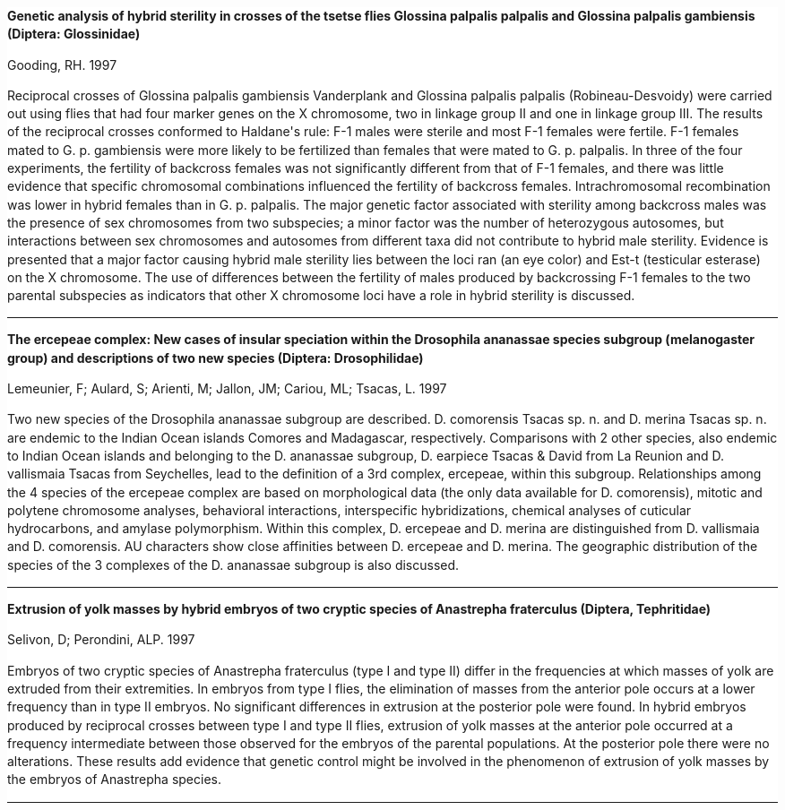 
**Genetic analysis of hybrid sterility in crosses of the tsetse flies Glossina palpalis palpalis and Glossina palpalis gambiensis (Diptera: Glossinidae)**

Gooding, RH. 1997

Reciprocal crosses of Glossina palpalis gambiensis Vanderplank and Glossina palpalis palpalis (Robineau-Desvoidy) were carried out using flies that had four marker genes on the X chromosome, two in linkage group II and one in linkage group III. The results of the reciprocal crosses conformed to Haldane's rule: F-1 males were sterile and most F-1 females were fertile. F-1 females mated to G. p. gambiensis were more likely to be fertilized than females that were mated to G. p. palpalis. In three of the four experiments, the fertility of backcross females was not significantly different from that of F-1 females, and there was little evidence that specific chromosomal combinations influenced the fertility of backcross females. Intrachromosomal recombination was lower in hybrid females than in G. p. palpalis. The major genetic factor associated with sterility among backcross males was the presence of sex chromosomes from two subspecies; a minor factor was the number of heterozygous autosomes, but interactions between sex chromosomes and autosomes from different taxa did not contribute to hybrid male sterility. Evidence is presented that a major factor causing hybrid male sterility lies between the loci ran (an eye color) and Est-t (testicular esterase) on the X chromosome. The use of differences between the fertility of males produced by backcrossing F-1 females to the two parental subspecies as indicators that other X chromosome loci have a role in hybrid sterility is discussed.

---

**The ercepeae complex: New cases of insular speciation within the Drosophila ananassae species subgroup (melanogaster group) and descriptions of two new species (Diptera: Drosophilidae)**

Lemeunier, F; Aulard, S; Arienti, M; Jallon, JM; Cariou, ML; Tsacas, L. 1997

Two new species of the Drosophila ananassae subgroup are described. D. comorensis Tsacas sp. n. and D. merina Tsacas sp. n. are endemic to the Indian Ocean islands Comores and Madagascar, respectively. Comparisons with 2 other species, also endemic to Indian Ocean islands and belonging to the D. ananassae subgroup, D. earpiece Tsacas & David from La Reunion and D. vallismaia Tsacas from Seychelles, lead to the definition of a 3rd complex, ercepeae, within this subgroup. Relationships among the 4 species of the ercepeae complex are based on morphological data (the only data available for D. comorensis), mitotic and polytene chromosome analyses, behavioral interactions, interspecific hybridizations, chemical analyses of cuticular hydrocarbons, and amylase polymorphism. Within this complex, D. ercepeae and D. merina are distinguished from D. vallismaia and D. comorensis. AU characters show close affinities between D. ercepeae and D. merina. The geographic distribution of the species of the 3 complexes of the D. ananassae subgroup is also discussed.

---

**Extrusion of yolk masses by hybrid embryos of two cryptic species of Anastrepha fraterculus (Diptera, Tephritidae)**

Selivon, D; Perondini, ALP. 1997

Embryos of two cryptic species of Anastrepha fraterculus (type I and type II) differ in the frequencies at which masses of yolk are extruded from their extremities. In embryos from type I flies, the elimination of masses from the anterior pole occurs at a lower frequency than in type II embryos. No significant differences in extrusion at the posterior pole were found. In hybrid embryos produced by reciprocal crosses between type I and type II flies, extrusion of yolk masses at the anterior pole occurred at a frequency intermediate between those observed for the embryos of the parental populations. At the posterior pole there were no alterations. These results add evidence that genetic control might be involved in the phenomenon of extrusion of yolk masses by the embryos of Anastrepha species.

---